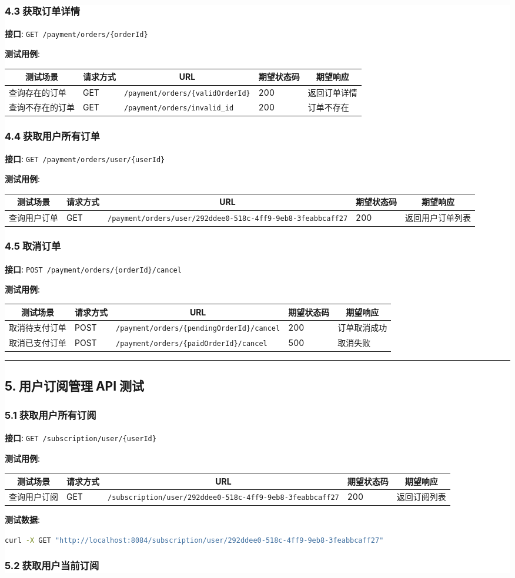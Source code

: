 ### 4.3 获取订单详情

**接口**: `GET /payment/orders/{orderId}`

**测试用例**:

| 测试场景 | 请求方式 | URL | 期望状态码 | 期望响应 |
|---------|---------|-----|----------|---------|
| 查询存在的订单 | GET | `/payment/orders/{validOrderId}` | 200 | 返回订单详情 |
| 查询不存在的订单 | GET | `/payment/orders/invalid_id` | 200 | 订单不存在 |

### 4.4 获取用户所有订单

**接口**: `GET /payment/orders/user/{userId}`

**测试用例**:

| 测试场景 | 请求方式 | URL | 期望状态码 | 期望响应 |
|---------|---------|-----|----------|---------|
| 查询用户订单 | GET | `/payment/orders/user/292ddee0-518c-4ff9-9eb8-3feabbcaff27` | 200 | 返回用户订单列表 |

### 4.5 取消订单

**接口**: `POST /payment/orders/{orderId}/cancel`

**测试用例**:

| 测试场景 | 请求方式 | URL | 期望状态码 | 期望响应 |
|---------|---------|-----|----------|---------|
| 取消待支付订单 | POST | `/payment/orders/{pendingOrderId}/cancel` | 200 | 订单取消成功 |
| 取消已支付订单 | POST | `/payment/orders/{paidOrderId}/cancel` | 500 | 取消失败 |

---

## 5. 用户订阅管理 API 测试

### 5.1 获取用户所有订阅

**接口**: `GET /subscription/user/{userId}`

**测试用例**:

| 测试场景 | 请求方式 | URL | 期望状态码 | 期望响应 |
|---------|---------|-----|----------|---------|
| 查询用户订阅 | GET | `/subscription/user/292ddee0-518c-4ff9-9eb8-3feabbcaff27` | 200 | 返回订阅列表 |

**测试数据**:
```bash
curl -X GET "http://localhost:8084/subscription/user/292ddee0-518c-4ff9-9eb8-3feabbcaff27"
```

### 5.2 获取用户当前订阅
